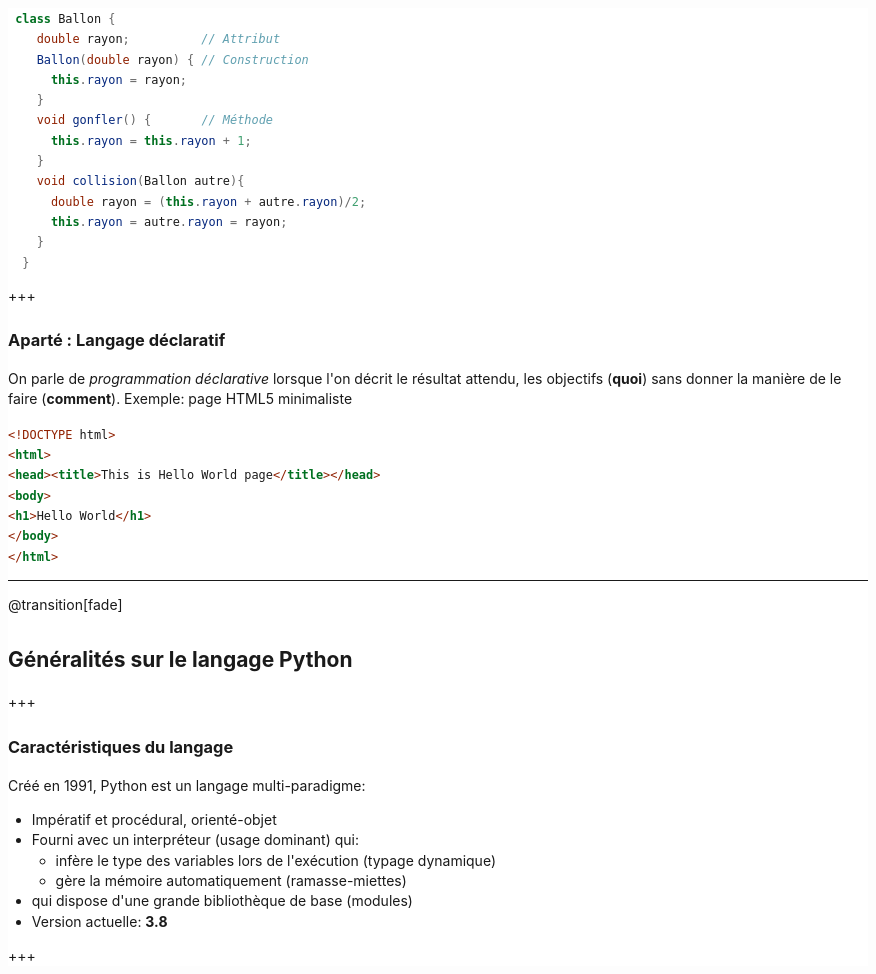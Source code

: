 ```java
 class Ballon {
    double rayon;          // Attribut
    Ballon(double rayon) { // Construction
      this.rayon = rayon;
    }
    void gonfler() {       // Méthode
      this.rayon = this.rayon + 1;
    }
    void collision(Ballon autre){
      double rayon = (this.rayon + autre.rayon)/2;
      this.rayon = autre.rayon = rayon;
    }
  }
```

+++

### Aparté : Langage déclaratif

On parle de *programmation déclarative* lorsque l'on décrit le résultat attendu, les objectifs (**quoi**) sans donner la manière de le faire (**comment**).
Exemple: page HTML5 minimaliste

```html
<!DOCTYPE html>
<html>
<head><title>This is Hello World page</title></head>
<body>
<h1>Hello World</h1>
</body>
</html>
```

---

@transition[fade]

## Généralités sur le langage Python

+++

### Caractéristiques du langage

Créé en 1991, Python est un langage multi-paradigme:

* Impératif et procédural, orienté-objet
* Fourni avec un interpréteur (usage dominant) qui:
  * infère le type des variables lors de l'exécution (typage dynamique)
  * gère la mémoire automatiquement (ramasse-miettes)
* qui dispose d'une grande bibliothèque de base (modules)
* Version actuelle: **3.8**

+++
